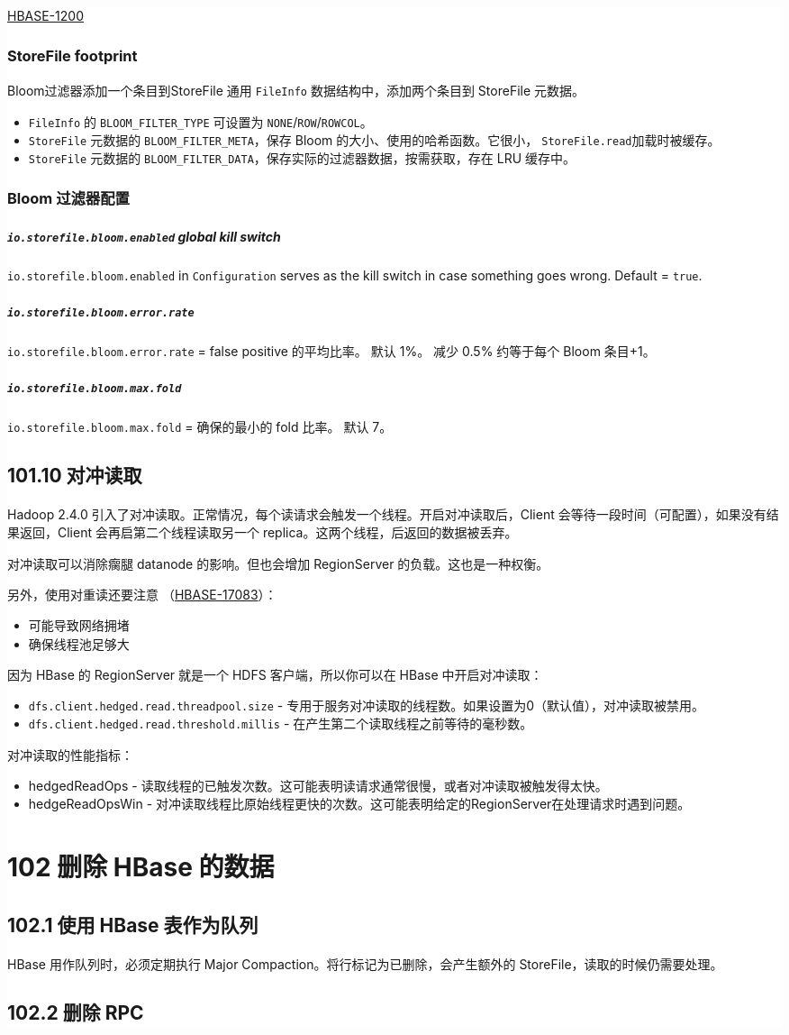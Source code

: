 [HBASE-1200](https://issues.apache.org/jira/browse/HBASE-1200)

### StoreFile footprint

Bloom过滤器添加一个条目到StoreFile 通用 `FileInfo` 数据结构中，添加两个条目到 StoreFile 元数据。

- `FileInfo` 的 `BLOOM_FILTER_TYPE` 可设置为 `NONE`/`ROW`/`ROWCOL`。
- `StoreFile` 元数据的 `BLOOM_FILTER_META`，保存 Bloom 的大小、使用的哈希函数。它很小， `StoreFile.read`加载时被缓存。
- `StoreFile` 元数据的 `BLOOM_FILTER_DATA`，保存实际的过滤器数据，按需获取，存在 LRU 缓存中。

### Bloom 过滤器配置

##### `io.storefile.bloom.enabled` global kill switch

`io.storefile.bloom.enabled` in `Configuration` serves as the kill switch in case something goes wrong. Default = `true`.

##### `io.storefile.bloom.error.rate`

`io.storefile.bloom.error.rate` = false positive 的平均比率。 默认 1%。 减少 0.5% 约等于每个 Bloom 条目+1。

##### `io.storefile.bloom.max.fold`

`io.storefile.bloom.max.fold` = 确保的最小的 fold 比率。 默认 7。

## 101.10 对冲读取

Hadoop 2.4.0 引入了对冲读取。正常情况，每个读请求会触发一个线程。开启对冲读取后，Client 会等待一段时间（可配置），如果没有结果返回，Client 会再启第二个线程读取另一个 replica。这两个线程，后返回的数据被丢弃。

对冲读取可以消除瘸腿 datanode 的影响。但也会增加 RegionServer 的负载。这也是一种权衡。

另外，使用对重读还要注意 （[HBASE-17083](https://issues.apache.org/jira/browse/HBASE-17083)）：

- 可能导致网络拥堵 
- 确保线程池足够大 

因为 HBase 的 RegionServer 就是一个 HDFS 客户端，所以你可以在 HBase 中开启对冲读取：

- `dfs.client.hedged.read.threadpool.size` - 专用于服务对冲读取的线程数。如果设置为0（默认值），对冲读取被禁用。
- `dfs.client.hedged.read.threshold.millis` - 在产生第二个读取线程之前等待的毫秒数。

对冲读取的性能指标：

- hedgedReadOps - 读取线程的已触发次数。这可能表明读请求通常很慢，或者对冲读取被触发得太快。
- hedgeReadOpsWin - 对冲读取线程比原始线程更快的次数。这可能表明给定的RegionServer在处理请求时遇到问题。

# 102 删除 HBase 的数据

## 102.1 使用 HBase 表作为队列

HBase 用作队列时，必须定期执行 Major Compaction。将行标记为已删除，会产生额外的 StoreFile，读取的时候仍需要处理。

## 102.2 删除 RPC
